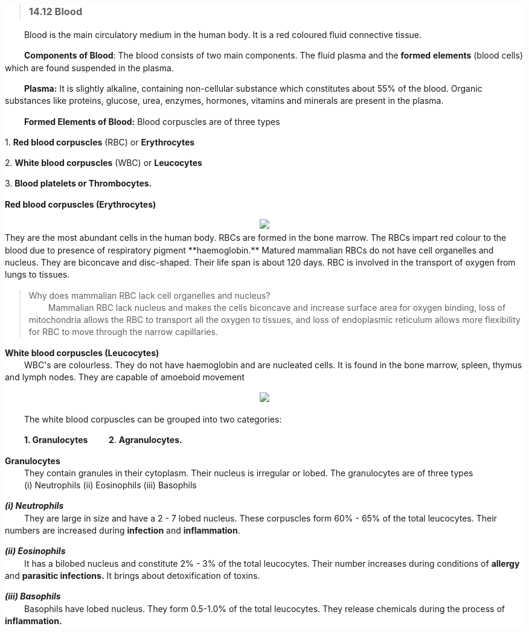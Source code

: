>### 14.12 Blood

&emsp; &emsp;Blood is the main circulatory medium in the human body. It is a red coloured fluid connective tissue.

&emsp; &emsp;**Components of Blood**: The blood consists of two main components. The fluid plasma and the **formed** **elements** (blood cells) which are found suspended in the plasma.

&emsp; &emsp;**Plasma:** It is slightly alkaline, containing non-cellular substance which constitutes about 55% of the blood. Organic substances like proteins, glucose, urea, enzymes, hormones, vitamins and minerals are present in the plasma.

&emsp; &emsp;**Formed Elements of Blood:** Blood corpuscles are of three types

1\. **Red blood corpuscles** (RBC) or **Erythrocytes**

2\. **White blood corpuscles** (WBC) or **Leucocytes**

3\. **Blood platelets or Thrombocytes.**

**Red blood corpuscles (Erythrocytes)** 
<div style="text-align:center"><img src="image-8.png" width="35%"></div>
They are the most abundant cells in the human body. RBCs are formed in the bone marrow. The RBCs impart red colour to the blood due to presence of respiratory pigment **haemoglobin.** Matured mammalian RBCs do not have cell organelles and nucleus. They are biconcave and disc-shaped. Their life span is about 120 days. RBC is involved in the transport of oxygen from lungs to tissues.

>Why does mammalian RBC lack cell organelles and nucleus?\
&emsp; &emsp;Mammalian RBC lack nucleus and makes the cells biconcave and increase surface area for oxygen binding, loss of mitochondria allows the RBC to transport all the oxygen to tissues, and loss of endoplasmic reticulum allows more flexibility for RBC to move through the narrow capillaries.

**White blood corpuscles (Leucocytes)**\
&emsp; &emsp;WBC's are colourless. They do not have haemoglobin and are nucleated cells. It is found in the bone marrow, spleen, thymus and lymph nodes. They are capable of amoeboid movement
<div style="text-align:center"><img src="image-9.png"></div>

&emsp; &emsp;The white blood corpuscles can be grouped into two categories:

&emsp; &emsp;**1\. Granulocytes &emsp; &emsp;2**\. **Agranulocytes.**

**Granulocytes**\
&emsp; &emsp;They contain granules in their cytoplasm. Their nucleus is irregular or lobed. The granulocytes are of three types\
&emsp; &emsp;(i) Neutrophils (ii) Eosinophils (iii) Basophils

**_(i) Neutrophils_**\
&emsp; &emsp;They are large in size and have a 2 - 7 lobed nucleus. These corpuscles form 60% - 65% of the total leucocytes. Their numbers are increased during **infection** and **inflammation**.

**_(ii) Eosinophils_**\
&emsp; &emsp;It has a bilobed nucleus and constitute 2% - 3% of the total leucocytes. Their number increases during conditions of **allergy** and **parasitic infections.** It brings about detoxification of toxins.

**_(iii) Basophils_**\
&emsp; &emsp;Basophils have lobed nucleus. They form 0.5-1.0% of the total leucocytes. They release chemicals during the process of **inflammation.**
